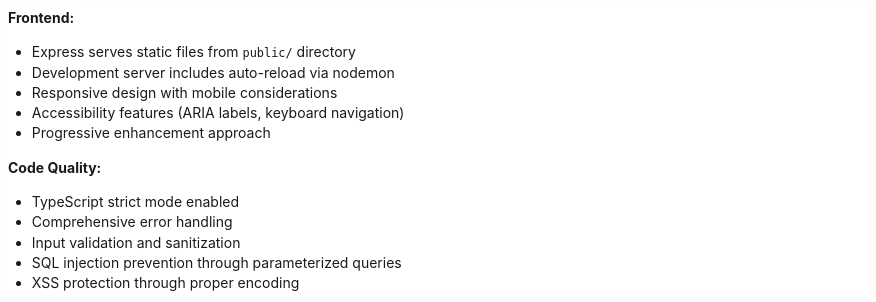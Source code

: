 **Frontend:**
- Express serves static files from `public/` directory
- Development server includes auto-reload via nodemon
- Responsive design with mobile considerations
- Accessibility features (ARIA labels, keyboard navigation)
- Progressive enhancement approach

**Code Quality:**
- TypeScript strict mode enabled
- Comprehensive error handling
- Input validation and sanitization
- SQL injection prevention through parameterized queries
- XSS protection through proper encoding